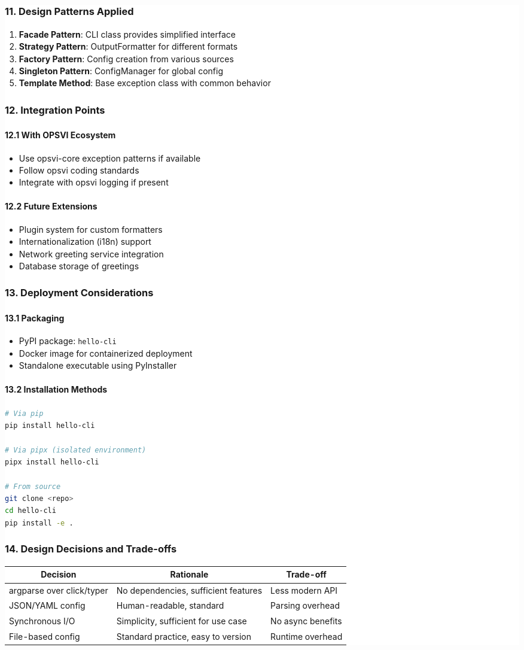### 11. Design Patterns Applied

1. **Facade Pattern**: CLI class provides simplified interface
2. **Strategy Pattern**: OutputFormatter for different formats
3. **Factory Pattern**: Config creation from various sources
4. **Singleton Pattern**: ConfigManager for global config
5. **Template Method**: Base exception class with common behavior

### 12. Integration Points

#### 12.1 With OPSVI Ecosystem
- Use opsvi-core exception patterns if available
- Follow opsvi coding standards
- Integrate with opsvi logging if present

#### 12.2 Future Extensions
- Plugin system for custom formatters
- Internationalization (i18n) support
- Network greeting service integration
- Database storage of greetings

### 13. Deployment Considerations

#### 13.1 Packaging
- PyPI package: `hello-cli`
- Docker image for containerized deployment
- Standalone executable using PyInstaller

#### 13.2 Installation Methods
```bash
# Via pip
pip install hello-cli

# Via pipx (isolated environment)
pipx install hello-cli

# From source
git clone <repo>
cd hello-cli
pip install -e .
```

### 14. Design Decisions and Trade-offs

| Decision | Rationale | Trade-off |
|----------|-----------|-----------|
| argparse over click/typer | No dependencies, sufficient features | Less modern API |
| JSON/YAML config | Human-readable, standard | Parsing overhead |
| Synchronous I/O | Simplicity, sufficient for use case | No async benefits |
| File-based config | Standard practice, easy to version | Runtime overhead |
